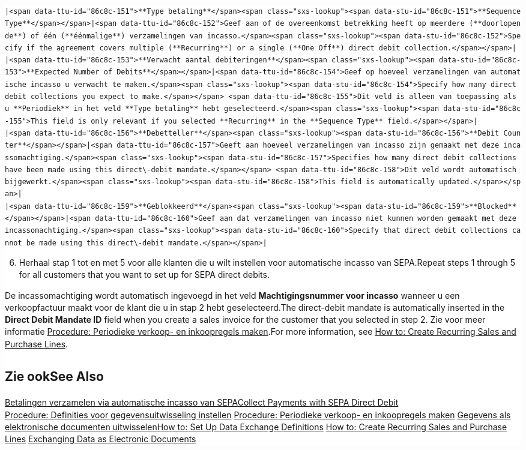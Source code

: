     |<span data-ttu-id="86c8c-151">**Type betaling**</span><span class="sxs-lookup"><span data-stu-id="86c8c-151">**Sequence Type**</span></span>|<span data-ttu-id="86c8c-152">Geef aan of de overeenkomst betrekking heeft op meerdere (**doorlopende**) of één (**éénmalige**) verzamelingen van incasso.</span><span class="sxs-lookup"><span data-stu-id="86c8c-152">Specify if the agreement covers multiple (**Recurring**) or a single (**One Off**) direct debit collection.</span></span>|  
    |<span data-ttu-id="86c8c-153">**Verwacht aantal debiteringen**</span><span class="sxs-lookup"><span data-stu-id="86c8c-153">**Expected Number of Debits**</span></span>|<span data-ttu-id="86c8c-154">Geef op hoeveel verzamelingen van automatische incasso u verwacht te maken.</span><span class="sxs-lookup"><span data-stu-id="86c8c-154">Specify how many direct debit collections you expect to make.</span></span> <span data-ttu-id="86c8c-155">Dit veld is alleen van toepassing als u **Periodiek** in het veld **Type betaling** hebt geselecteerd.</span><span class="sxs-lookup"><span data-stu-id="86c8c-155">This field is only relevant if you selected **Recurring** in the **Sequence Type** field.</span></span>|  
    |<span data-ttu-id="86c8c-156">**Debetteller**</span><span class="sxs-lookup"><span data-stu-id="86c8c-156">**Debit Counter**</span></span>|<span data-ttu-id="86c8c-157">Geeft aan hoeveel verzamelingen van incasso zijn gemaakt met deze incassomachtiging.</span><span class="sxs-lookup"><span data-stu-id="86c8c-157">Specifies how many direct debit collections have been made using this direct\-debit mandate.</span></span> <span data-ttu-id="86c8c-158">Dit veld wordt automatisch bijgewerkt.</span><span class="sxs-lookup"><span data-stu-id="86c8c-158">This field is automatically updated.</span></span>|  
    |<span data-ttu-id="86c8c-159">**Geblokkeerd**</span><span class="sxs-lookup"><span data-stu-id="86c8c-159">**Blocked**</span></span>|<span data-ttu-id="86c8c-160">Geef aan dat verzamelingen van incasso niet kunnen worden gemaakt met deze incassomachtiging.</span><span class="sxs-lookup"><span data-stu-id="86c8c-160">Specify that direct debit collections cannot be made using this direct\-debit mandate.</span></span>|  

6.  <span data-ttu-id="86c8c-161">Herhaal stap 1 tot en met 5 voor alle klanten die u wilt instellen voor automatische incasso van SEPA.</span><span class="sxs-lookup"><span data-stu-id="86c8c-161">Repeat steps 1 through 5 for all customers that you want to set up for SEPA direct debits.</span></span>  

 <span data-ttu-id="86c8c-162">De incassomachtiging wordt automatisch ingevoegd in het veld **Machtigingsnummer voor incasso** wanneer u een verkoopfactuur maakt voor de klant die u in stap 2 hebt geselecteerd.</span><span class="sxs-lookup"><span data-stu-id="86c8c-162">The direct-debit mandate is automatically inserted in the **Direct Debit Mandate ID** field when you create a sales invoice for the customer that you selected in step 2.</span></span> <span data-ttu-id="86c8c-163">Zie voor meer informatie [Procedure: Periodieke verkoop- en inkoopregels maken](sales-how-work-standard-lines.md).</span><span class="sxs-lookup"><span data-stu-id="86c8c-163">For more information, see [How to: Create Recurring Sales and Purchase Lines](sales-how-work-standard-lines.md).</span></span>  

## <a name="see-also"></a><span data-ttu-id="86c8c-164">Zie ook</span><span class="sxs-lookup"><span data-stu-id="86c8c-164">See Also</span></span>  
[<span data-ttu-id="86c8c-165">Betalingen verzamelen via automatische incasso van SEPA</span><span class="sxs-lookup"><span data-stu-id="86c8c-165">Collect Payments with SEPA Direct Debit</span></span>](finance-collect-payments-with-sepa-direct-debit.md)  
<span data-ttu-id="86c8c-166">[Procedure: Definities voor gegevensuitwisseling instellen](across-how-to-set-up-data-exchange-definitions.md)
[Procedure: Periodieke verkoop- en inkoopregels maken](sales-how-work-standard-lines.md)
[Gegevens als elektronische documenten uitwisselen](across-data-exchange.md)</span><span class="sxs-lookup"><span data-stu-id="86c8c-166">[How to: Set Up Data Exchange Definitions](across-how-to-set-up-data-exchange-definitions.md)
[How to: Create Recurring Sales and Purchase Lines](sales-how-work-standard-lines.md)
[Exchanging Data as Electronic Documents](across-data-exchange.md)</span></span>

